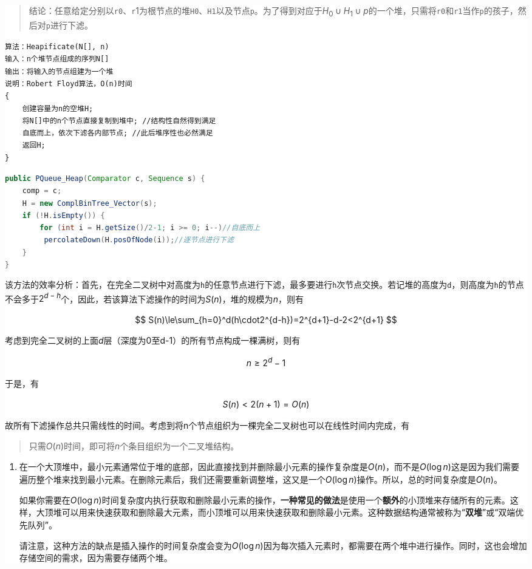    > 结论：任意给定分别以`r0`、`r`1为根节点的堆`H0`、`H1`以及节点`p`。为了得到对应于$H_0\cup H_1\cup {p}$的一个堆，只需将`r0`和`r1`当作`p`的孩子，然后对`p`进行下滤。

   ```
   算法：Heapificate(N[], n) 
   输入：n个堆节点组成的序列N[] 
   输出：将输入的节点组建为一个堆 
   说明：Robert Floyd算法，O(n)时间 
   { 
       创建容量为n的空堆H; 
       将N[]中的n个节点直接复制到堆中; //结构性自然得到满足 
       自底而上，依次下滤各内部节点; //此后堆序性也必然满足 
       返回H; 
   }
   ```

   ```java
   public PQueue_Heap(Comparator c, Sequence s) {
       comp = c;
       H = new ComplBinTree_Vector(s);
       if (!H.isEmpty()) {
           for (int i = H.getSize()/2-1; i >= 0; i--)//自底而上
           	percolateDown(H.posOfNode(i));//逐节点进行下滤
       }
   }
   ```
   该方法的效率分析：首先，在完全二叉树中对高度为`h`的任意节点进行下滤，最多要进行`h`次节点交换。若记堆的高度为`d`，则高度为`h`的节点不会多于$2^{d-h}$个，因此，若该算法下滤操作的时间为$S(n)$，堆的规模为$n$，则有

   
$$
	S(n)\le\sum_{h=0}^d(h\cdot2^{d-h})=2^{d+1}-d-2<2^{d+1}
$$

   考虑到完全二叉树的上面$d$层（深度为0至d-1）的所有节点构成一棵满树，则有


$$
	n\ge 2^d-1
$$

   于是，有

$$
S(n)<2(n+1)=O(n)
$$

   故所有下滤操作总共只需线性的时间。考虑到将n个节点组织为一棵完全二叉树也可以在线性时间内完成，有

   > 只需$O(n)$时间，即可将$n$个条目组织为一个二叉堆结构。

1. 在一个大顶堆中，最小元素通常位于堆的底部，因此直接找到并删除最小元素的操作复杂度是$O(n)$，而不是$O(\log n)$这是因为我们需要遍历整个堆来找到最小元素。在删除元素后，我们还需要重新调整堆，这又是一个$O(\log n)$操作。所以，总的时间复杂度是$O(n)$。

   如果你需要在$O(\log n)$时间复杂度内执行获取和删除最小元素的操作，**一种常见的做法**是使用一个**额外**的小顶堆来存储所有的元素。这样，大顶堆可以用来快速获取和删除最大元素，而小顶堆可以用来快速获取和删除最小元素。这种数据结构通常被称为“**双堆**”或“双端优先队列”。

   请注意，这种方法的缺点是插入操作的时间复杂度会变为$O(\log n)$因为每次插入元素时，都需要在两个堆中进行操作。同时，这也会增加存储空间的需求，因为需要存储两个堆。

